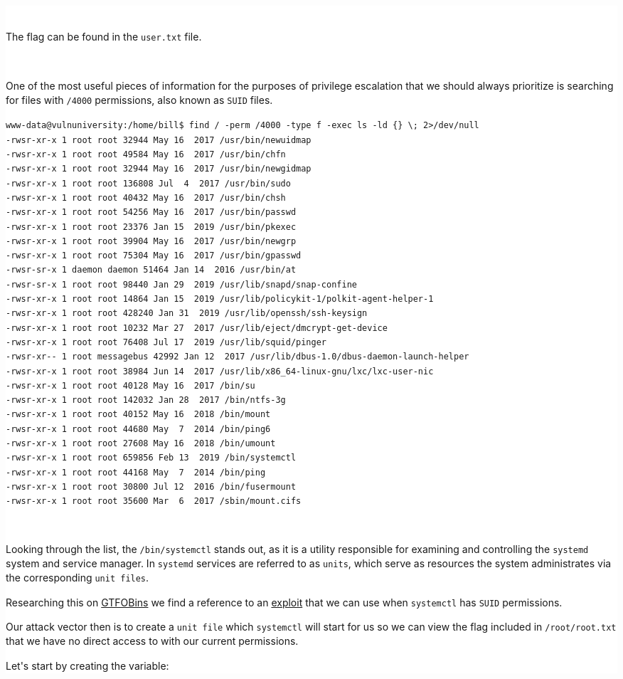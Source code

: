 <br />

The flag can be found in the `user.txt` file.

<br />

One of the most useful pieces of information for the purposes of privilege escalation that we should always prioritize is searching for files with `/4000` permissions, also known as `SUID` files.

```
www-data@vulnuniversity:/home/bill$ find / -perm /4000 -type f -exec ls -ld {} \; 2>/dev/null          
-rwsr-xr-x 1 root root 32944 May 16  2017 /usr/bin/newuidmap
-rwsr-xr-x 1 root root 49584 May 16  2017 /usr/bin/chfn
-rwsr-xr-x 1 root root 32944 May 16  2017 /usr/bin/newgidmap
-rwsr-xr-x 1 root root 136808 Jul  4  2017 /usr/bin/sudo
-rwsr-xr-x 1 root root 40432 May 16  2017 /usr/bin/chsh
-rwsr-xr-x 1 root root 54256 May 16  2017 /usr/bin/passwd
-rwsr-xr-x 1 root root 23376 Jan 15  2019 /usr/bin/pkexec
-rwsr-xr-x 1 root root 39904 May 16  2017 /usr/bin/newgrp
-rwsr-xr-x 1 root root 75304 May 16  2017 /usr/bin/gpasswd
-rwsr-sr-x 1 daemon daemon 51464 Jan 14  2016 /usr/bin/at
-rwsr-sr-x 1 root root 98440 Jan 29  2019 /usr/lib/snapd/snap-confine
-rwsr-xr-x 1 root root 14864 Jan 15  2019 /usr/lib/policykit-1/polkit-agent-helper-1
-rwsr-xr-x 1 root root 428240 Jan 31  2019 /usr/lib/openssh/ssh-keysign
-rwsr-xr-x 1 root root 10232 Mar 27  2017 /usr/lib/eject/dmcrypt-get-device
-rwsr-xr-x 1 root root 76408 Jul 17  2019 /usr/lib/squid/pinger
-rwsr-xr-- 1 root messagebus 42992 Jan 12  2017 /usr/lib/dbus-1.0/dbus-daemon-launch-helper
-rwsr-xr-x 1 root root 38984 Jun 14  2017 /usr/lib/x86_64-linux-gnu/lxc/lxc-user-nic
-rwsr-xr-x 1 root root 40128 May 16  2017 /bin/su
-rwsr-xr-x 1 root root 142032 Jan 28  2017 /bin/ntfs-3g
-rwsr-xr-x 1 root root 40152 May 16  2018 /bin/mount
-rwsr-xr-x 1 root root 44680 May  7  2014 /bin/ping6
-rwsr-xr-x 1 root root 27608 May 16  2018 /bin/umount
-rwsr-xr-x 1 root root 659856 Feb 13  2019 /bin/systemctl
-rwsr-xr-x 1 root root 44168 May  7  2014 /bin/ping
-rwsr-xr-x 1 root root 30800 Jul 12  2016 /bin/fusermount
-rwsr-xr-x 1 root root 35600 Mar  6  2017 /sbin/mount.cifs
```

<br />

Looking through the list, the `/bin/systemctl` stands out, as it is a utility responsible for examining and controlling the `systemd` system and service manager. In `systemd` services are referred to as `units`, which serve as resources the system administrates via the corresponding `unit files`.

Researching this on [GTFOBins](https://gtfobins.github.io/) we find a reference to an [exploit](https://gtfobins.github.io/gtfobins/systemctl/) that we can use when `systemctl` has `SUID` permissions.

Our attack vector then is to create a `unit file` which `systemctl` will start for us so we can view the flag included in `/root/root.txt` that we have no direct access to with our current permissions.

Let's start by creating the variable:
